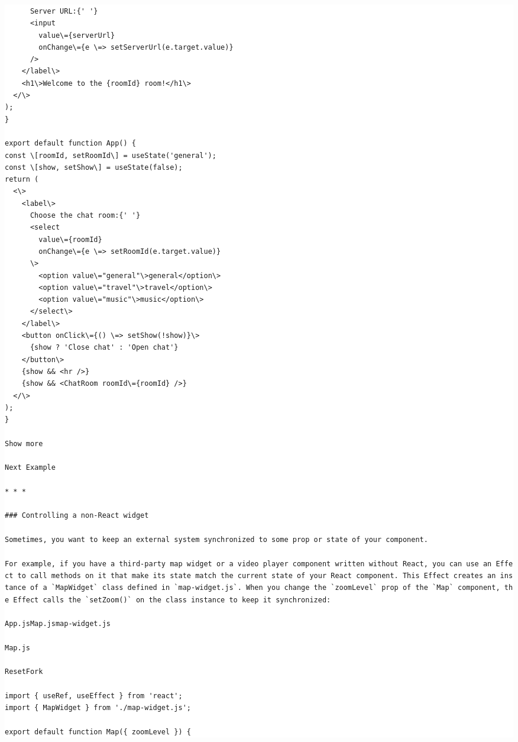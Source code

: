 ```
      Server URL:{' '}
      <input
        value\={serverUrl}
        onChange\={e \=> setServerUrl(e.target.value)}
      />
    </label\>
    <h1\>Welcome to the {roomId} room!</h1\>
  </\>
);
}

export default function App() {
const \[roomId, setRoomId\] = useState('general');
const \[show, setShow\] = useState(false);
return (
  <\>
    <label\>
      Choose the chat room:{' '}
      <select
        value\={roomId}
        onChange\={e \=> setRoomId(e.target.value)}
      \>
        <option value\="general"\>general</option\>
        <option value\="travel"\>travel</option\>
        <option value\="music"\>music</option\>
      </select\>
    </label\>
    <button onClick\={() \=> setShow(!show)}\>
      {show ? 'Close chat' : 'Open chat'}
    </button\>
    {show && <hr />}
    {show && <ChatRoom roomId\={roomId} />}
  </\>
);
}

Show more

Next Example

* * *

### Controlling a non-React widget

Sometimes, you want to keep an external system synchronized to some prop or state of your component.

For example, if you have a third-party map widget or a video player component written without React, you can use an Effect to call methods on it that make its state match the current state of your React component. This Effect creates an instance of a `MapWidget` class defined in `map-widget.js`. When you change the `zoomLevel` prop of the `Map` component, the Effect calls the `setZoom()` on the class instance to keep it synchronized:

App.jsMap.jsmap-widget.js

Map.js

ResetFork

import { useRef, useEffect } from 'react';
import { MapWidget } from './map-widget.js';

export default function Map({ zoomLevel }) {
```